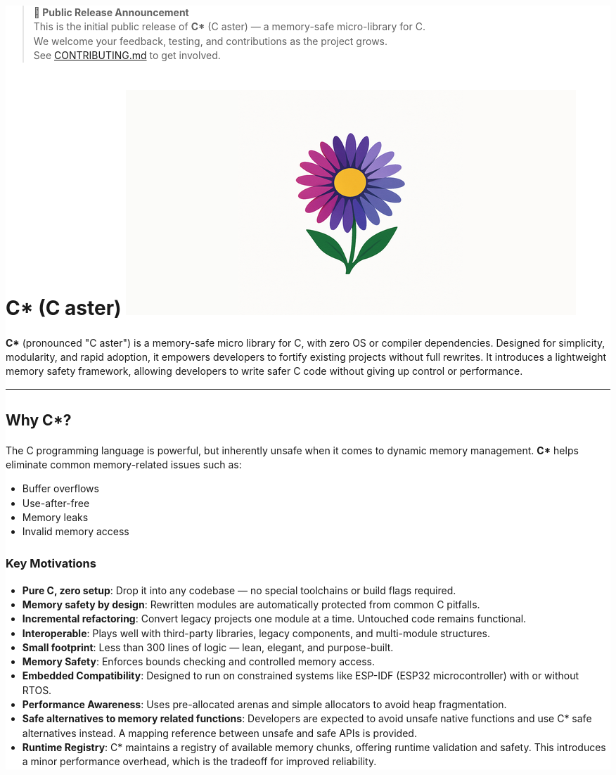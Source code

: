 > **🚀 Public Release Announcement**  
> This is the initial public release of **C\*** (C aster) — a memory-safe micro-library for C.  
> We welcome your feedback, testing, and contributions as the project grows.  
> See [CONTRIBUTING.md](./contributing.md) to get involved.


# C\* (C aster) ![OlitDB Logo](assets/Aster_Flower_640x320.png)

**C\*** (pronounced "C aster") is a memory-safe micro library for C, with zero OS or compiler dependencies. Designed for simplicity, modularity, and rapid adoption, it empowers developers to fortify existing projects without full rewrites. It introduces a lightweight memory safety framework, allowing developers to write safer C code without giving up control or performance.

---

## Why C\*?

The C programming language is powerful, but inherently unsafe when it comes to dynamic memory management. **C\*** helps eliminate common memory-related issues such as:

- Buffer overflows
- Use-after-free
- Memory leaks
- Invalid memory access

### Key Motivations

- **Pure C, zero setup**: Drop it into any codebase — no special toolchains or build flags required.
- **Memory safety by design**: Rewritten modules are automatically protected from common C pitfalls.
- **Incremental refactoring**: Convert legacy projects one module at a time. Untouched code remains functional.
- **Interoperable**: Plays well with third-party libraries, legacy components, and multi-module structures.
- **Small footprint**: Less than 300 lines of logic — lean, elegant, and purpose-built.
- **Memory Safety**: Enforces bounds checking and controlled memory access.
- **Embedded Compatibility**: Designed to run on constrained systems like ESP-IDF (ESP32 microcontroller) with or without RTOS.
- **Performance Awareness**: Uses pre-allocated arenas and simple allocators to avoid heap fragmentation.
- **Safe alternatives to memory related functions**: Developers are expected to avoid unsafe native functions and use C\* safe alternatives instead. A mapping reference between unsafe and safe APIs is provided.
- **Runtime Registry**: C\* maintains a registry of available memory chunks, offering runtime validation and safety. This introduces a minor performance overhead, which is the tradeoff for improved reliability.